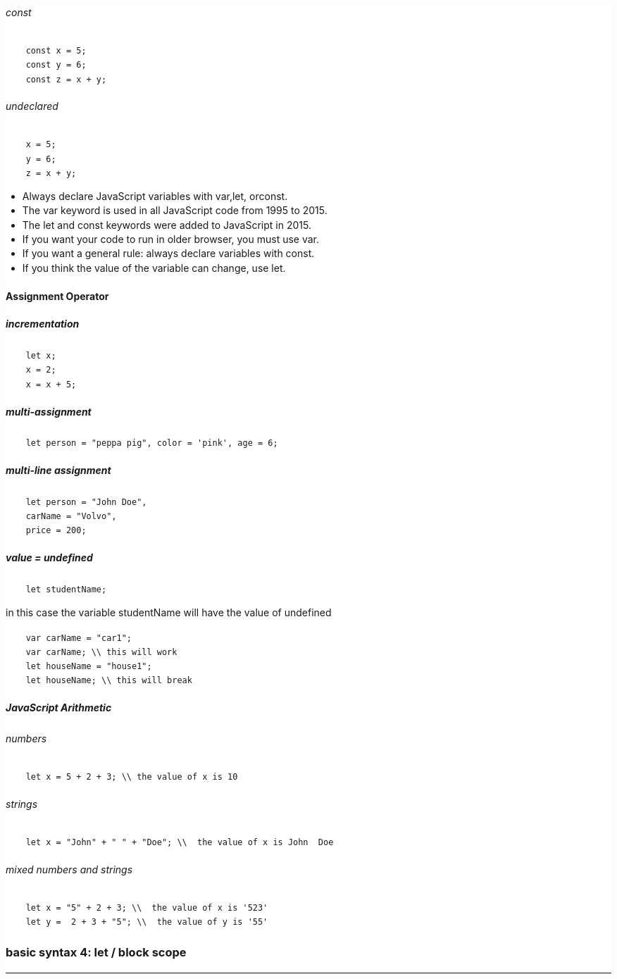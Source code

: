 ```
```
###### const
```
    const x = 5;
    const y = 6;
    const z = x + y;
```
###### undeclared
```
    x = 5;
    y = 6;
    z = x + y;
```
- Always declare JavaScript variables with var,let, orconst.
- The var keyword is used in all JavaScript code from 1995 to 2015.
- The let and const keywords were added to JavaScript in 2015.
- If you want your code to run in older browser, you must use var.
- If you want a general rule: always declare variables with const.
- If you think the value of the variable can change, use let.
#### Assignment Operator
##### incrementation
```
    let x;
    x = 2;
    x = x + 5;
```
##### multi-assignment
```
    let person = "peppa pig", color = 'pink', age = 6;
```
##### multi-line assignment
```
    let person = "John Doe",
    carName = "Volvo",
    price = 200;
```
##### value = undefined
```
    let studentName;
```
in this case the variable studentName will have the value of undefined
```
    var carName = "car1";
    var carName; \\ this will work
    let houseName = "house1";
    let houseName; \\ this will break
```
##### JavaScript Arithmetic
###### numbers
```
    let x = 5 + 2 + 3; \\ the value of x is 10
```
###### strings
```
    let x = "John" + " " + "Doe"; \\  the value of x is John  Doe
```
###### mixed numbers and strings
```
    let x = "5" + 2 + 3; \\  the value of x is '523'
    let y =  2 + 3 + "5"; \\  the value of y is '55'
```
### basic syntax 4: let / block scope
---